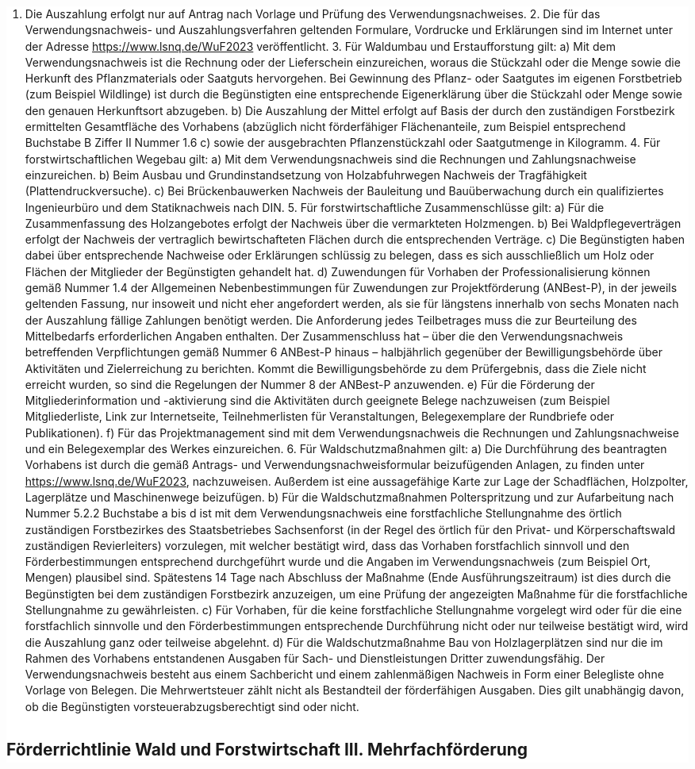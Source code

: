 1. Die Auszahlung erfolgt nur auf Antrag nach Vorlage und Prüfung des Verwendungsnachweises. 2. Die für das Verwendungsnachweis- und Auszahlungsverfahren geltenden Formulare, Vordrucke und Erklärungen sind im Internet unter der Adresse https://www.lsnq.de/WuF2023 veröffentlicht. 3. Für Waldumbau und Erstaufforstung gilt: a) Mit dem Verwendungsnachweis ist die Rechnung oder der Lieferschein einzureichen, woraus die Stückzahl oder die Menge sowie die Herkunft des Pflanzmaterials oder Saatguts hervorgehen. Bei Gewinnung des Pflanz- oder Saatgutes im eigenen Forstbetrieb (zum Beispiel Wildlinge) ist durch die Begünstigten eine entsprechende Eigenerklärung über die Stückzahl oder Menge sowie den genauen Herkunftsort abzugeben. b) Die Auszahlung der Mittel erfolgt auf Basis der durch den zuständigen Forstbezirk ermittelten Gesamtfläche des Vorhabens (abzüglich nicht förderfähiger Flächenanteile, zum Beispiel entsprechend Buchstabe B Ziffer II Nummer 1.6 c) sowie der ausgebrachten Pflanzenstückzahl oder Saatgutmenge in Kilogramm. 4. Für forstwirtschaftlichen Wegebau gilt: a) Mit dem Verwendungsnachweis sind die Rechnungen und Zahlungsnachweise einzureichen. b) Beim Ausbau und Grundinstandsetzung von Holzabfuhrwegen Nachweis der Tragfähigkeit (Plattendruckversuche). c) Bei Brückenbauwerken Nachweis der Bauleitung und Bauüberwachung durch ein qualifiziertes Ingenieurbüro und dem Statiknachweis nach DIN. 5. Für forstwirtschaftliche Zusammenschlüsse gilt: a) Für die Zusammenfassung des Holzangebotes erfolgt der Nachweis über die vermarkteten Holzmengen. b) Bei Waldpflegeverträgen erfolgt der Nachweis der vertraglich bewirtschafteten Flächen durch die entsprechenden Verträge. c) Die Begünstigten haben dabei über entsprechende Nachweise oder Erklärungen schlüssig zu belegen, dass es sich ausschließlich um Holz oder Flächen der Mitglieder der Begünstigten gehandelt hat. d) Zuwendungen für Vorhaben der Professionalisierung können gemäß Nummer 1.4 der Allgemeinen Nebenbestimmungen für Zuwendungen zur Projektförderung (ANBest-P), in der jeweils geltenden Fassung, nur insoweit und nicht eher angefordert werden, als sie für längstens innerhalb von sechs Monaten nach der Auszahlung fällige Zahlungen benötigt werden. Die Anforderung jedes Teilbetrages muss die zur Beurteilung des Mittelbedarfs erforderlichen Angaben enthalten. Der Zusammenschluss hat – über die den Verwendungsnachweis betreffenden Verpflichtungen gemäß Nummer 6 ANBest-P hinaus – halbjährlich gegenüber der Bewilligungsbehörde über Aktivitäten und Zielerreichung zu berichten. Kommt die Bewilligungsbehörde zu dem Prüfergebnis, dass die Ziele nicht erreicht wurden, so sind die Regelungen der Nummer 8 der ANBest-P anzuwenden. e) Für die Förderung der Mitgliederinformation und -aktivierung sind die Aktivitäten durch geeignete Belege nachzuweisen (zum Beispiel Mitgliederliste, Link zur Internetseite, Teilnehmerlisten für Veranstaltungen, Belegexemplare der Rundbriefe oder Publikationen). f) Für das Projektmanagement sind mit dem Verwendungsnachweis die Rechnungen und Zahlungsnachweise und ein Belegexemplar des Werkes einzureichen. 6. Für Waldschutzmaßnahmen gilt: a) Die Durchführung des beantragten Vorhabens ist durch die gemäß Antrags- und Verwendungsnachweisformular beizufügenden Anlagen, zu finden unter https://www.lsnq.de/WuF2023, nachzuweisen. Außerdem ist eine aussagefähige Karte zur Lage der Schadflächen, Holzpolter, Lagerplätze und Maschinenwege beizufügen. b) Für die Waldschutzmaßnahmen Polterspritzung und zur Aufarbeitung nach Nummer 5.2.2 Buchstabe a bis d ist mit dem Verwendungsnachweis eine forstfachliche Stellungnahme des örtlich zuständigen Forstbezirkes des Staatsbetriebes Sachsenforst (in der Regel des örtlich für den Privat- und Körperschaftswald zuständigen Revierleiters) vorzulegen, mit welcher bestätigt wird, dass das Vorhaben forstfachlich sinnvoll und den Förderbestimmungen entsprechend durchgeführt wurde und die Angaben im Verwendungsnachweis (zum Beispiel Ort, Mengen) plausibel sind. Spätestens 14 Tage nach Abschluss der Maßnahme (Ende Ausführungszeitraum) ist dies durch die Begünstigten bei dem zuständigen Forstbezirk anzuzeigen, um eine Prüfung der angezeigten Maßnahme für die forstfachliche Stellungnahme zu gewährleisten. c) Für Vorhaben, für die keine forstfachliche Stellungnahme vorgelegt wird oder für die eine forstfachlich sinnvolle und den Förderbestimmungen entsprechende Durchführung nicht oder nur teilweise bestätigt wird, wird die Auszahlung ganz oder teilweise abgelehnt. d) Für die Waldschutzmaßnahme Bau von Holzlagerplätzen sind nur die im Rahmen des Vorhabens entstandenen Ausgaben für Sach- und Dienstleistungen Dritter zuwendungsfähig. Der Verwendungsnachweis besteht aus einem Sachbericht und einem zahlenmäßigen Nachweis in Form einer Belegliste ohne Vorlage von Belegen. Die Mehrwertsteuer zählt nicht als Bestandteil der förderfähigen Ausgaben. Dies gilt unabhängig davon, ob die Begünstigten vorsteuerabzugsberechtigt sind oder nicht. 
## Förderrichtlinie Wald und Forstwirtschaft III. Mehrfachförderung
